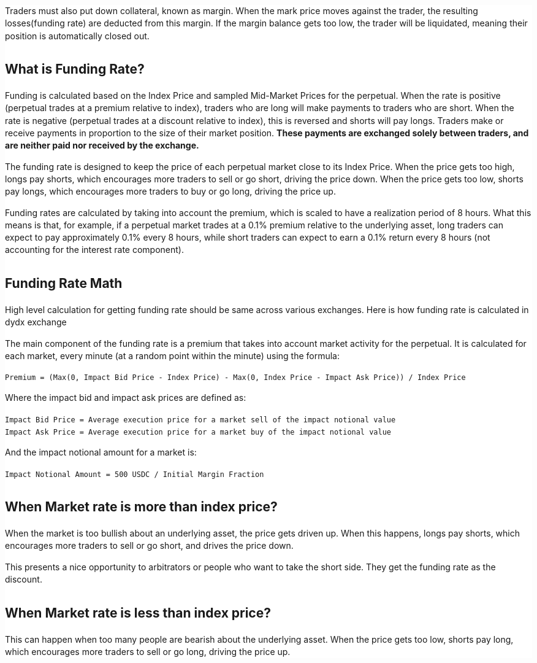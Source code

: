 Traders must also put down collateral, known as margin. When the mark price moves against the trader, the resulting losses(funding rate) are deducted from this margin. If the margin balance gets too low, the trader will be liquidated, meaning their position is automatically closed out.

## What is Funding Rate?
Funding is calculated based on the Index Price and sampled Mid-Market Prices for the perpetual. When the rate is positive (perpetual trades at a premium relative to index), traders who are long will make payments to traders who are short. When the rate is negative (perpetual trades at a discount relative to index), this is reversed and shorts will pay longs. Traders make or receive payments in proportion to the size of their market position. **These payments are exchanged solely between traders, and are neither paid nor received by the exchange.**

The funding rate is designed to keep the price of each perpetual market close to its Index Price. When the price gets too high, longs pay shorts, which encourages more traders to sell or go short, driving the price down. When the price gets too low, shorts pay longs, which encourages more traders to buy or go long, driving the price up.

Funding rates are calculated by taking into account the premium, which is scaled to have a realization period of 8 hours. What this means is that, for example, if a perpetual market trades at a 0.1% premium relative to the underlying asset, long traders can expect to pay approximately 0.1% every 8 hours, while short traders can expect to earn a 0.1% return every 8 hours (not accounting for the interest rate component).

## Funding Rate Math
High level calculation for getting funding rate should be same across various exchanges. Here is how funding rate is calculated in dydx exchange

The main component of the funding rate is a premium that takes into account market activity for the perpetual. It is calculated for each market, every minute (at a random point within the minute) using the formula:

`Premium = (Max(0, Impact Bid Price - Index Price) - Max(0, Index Price - Impact Ask Price)) / Index Price`

Where the impact bid and impact ask prices are defined as:

```
Impact Bid Price = Average execution price for a market sell of the impact notional value 
Impact Ask Price = Average execution price for a market buy of the impact notional value
```
And the impact notional amount for a market is:

`Impact Notional Amount = 500 USDC / Initial Margin Fraction`

## When Market rate is more than index price?
When the market is too bullish about an underlying asset, the price gets driven up. When this happens, longs pay shorts, which encourages more traders to sell or go short, and drives the price down. 

This presents a nice opportunity to arbitrators or people who want to take the short side. They get the funding rate as the discount.
## When Market rate is less than index price?
This can happen when too many people are bearish about the underlying asset. When the price gets too low, shorts pay long, which encourages more traders to sell or go long, driving the price up. 
